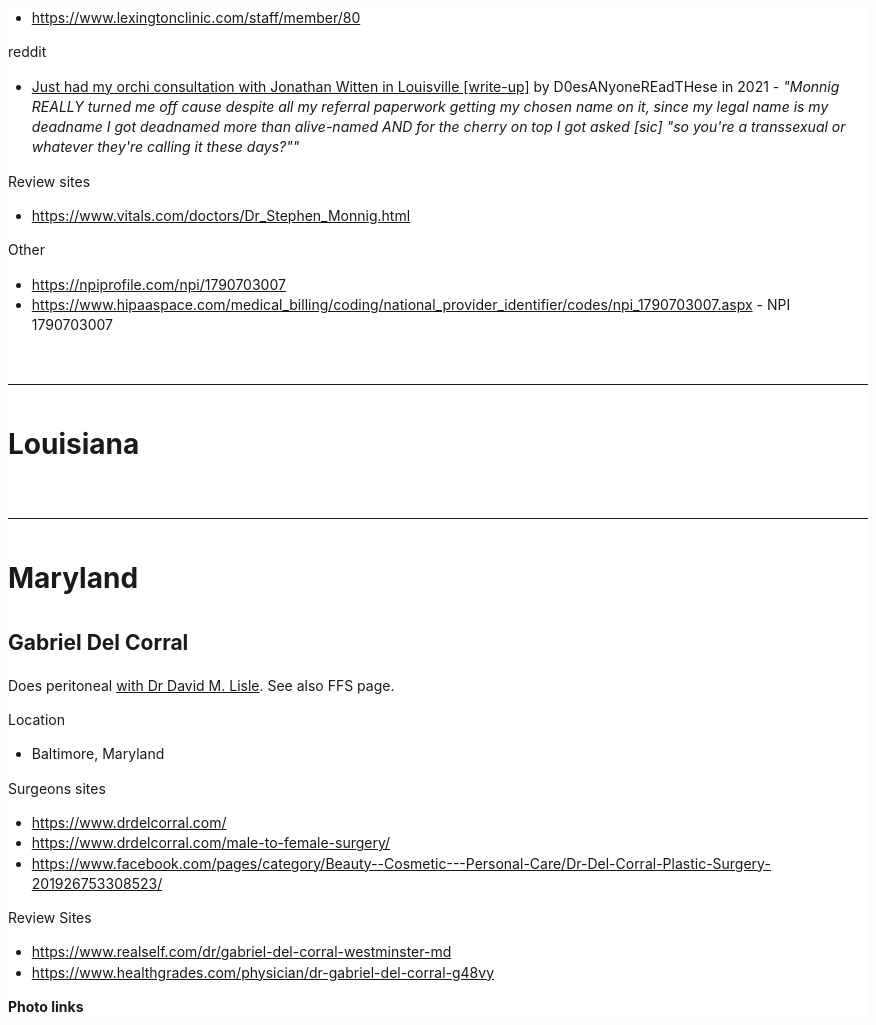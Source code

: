 * https://www.lexingtonclinic.com/staff/member/80

reddit

* [Just had my orchi consultation with Jonathan Witten in Louisville \[write-up\]](https://github.com/zp100/Transgender_Surgeries/blob/main/posts/r/Transgender_Surgeries/comments/rgmeng/just_had_my_orchi_consultation_with_jonathan/content.html) by D0esANyoneREadTHese in 2021 - *"Monnig REALLY turned me off cause despite all my referral paperwork getting my chosen name on it, since my legal name is my deadname I got deadnamed more than alive-named AND for the cherry on top I got asked [sic] "so you're a transsexual or whatever they're calling it these days?""*

Review sites

* https://www.vitals.com/doctors/Dr_Stephen_Monnig.html

Other

* https://npiprofile.com/npi/1790703007
* https://www.hipaaspace.com/medical_billing/coding/national_provider_identifier/codes/npi_1790703007.aspx - NPI 1790703007

<br />

---

# Louisiana

<br />

---

# Maryland

## Gabriel Del Corral

Does peritoneal [with Dr David M. Lisle](https://github.com/zp100/Transgender_Surgeries/blob/main/posts/r/Transgender_Surgeries/comments/sy9l0i/dr_del_corral_vs_dr_min_jun/content.html#hy01e48). See also FFS page.

Location

* Baltimore, Maryland

Surgeons sites

* https://www.drdelcorral.com/
* https://www.drdelcorral.com/male-to-female-surgery/
* https://www.facebook.com/pages/category/Beauty--Cosmetic---Personal-Care/Dr-Del-Corral-Plastic-Surgery-201926753308523/

Review Sites

* https://www.realself.com/dr/gabriel-del-corral-westminster-md
* https://www.healthgrades.com/physician/dr-gabriel-del-corral-g48vy

**Photo links**
